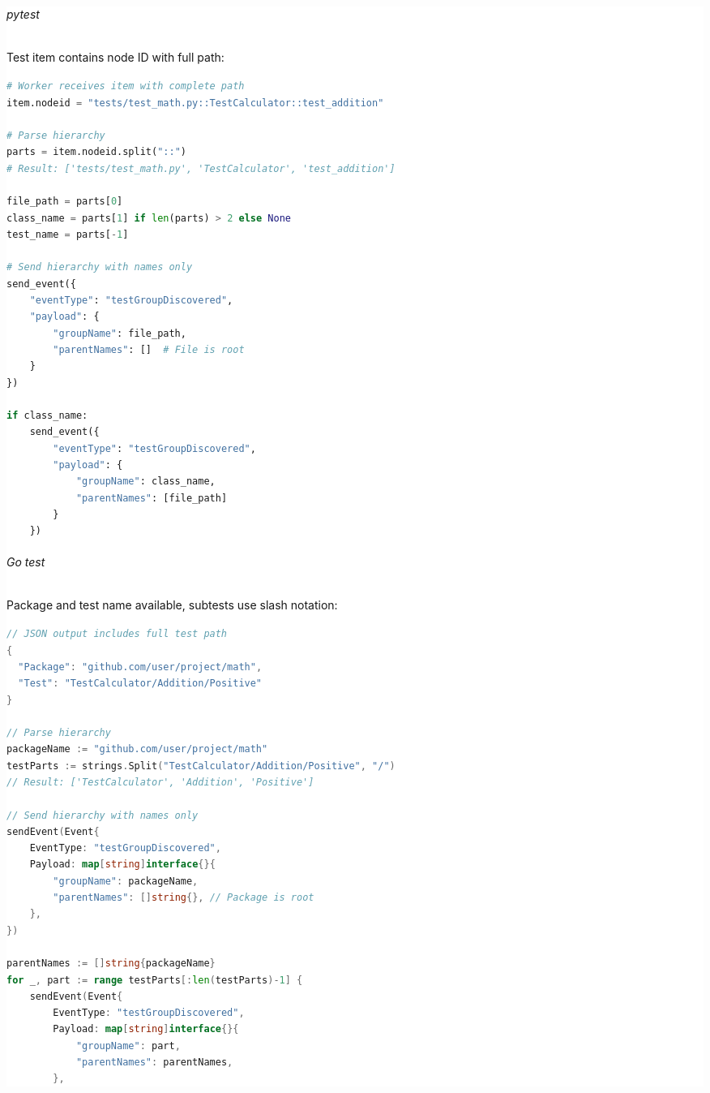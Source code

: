 ###### pytest
Test item contains node ID with full path:
```python
# Worker receives item with complete path
item.nodeid = "tests/test_math.py::TestCalculator::test_addition"

# Parse hierarchy
parts = item.nodeid.split("::")
# Result: ['tests/test_math.py', 'TestCalculator', 'test_addition']

file_path = parts[0]
class_name = parts[1] if len(parts) > 2 else None
test_name = parts[-1]

# Send hierarchy with names only
send_event({
    "eventType": "testGroupDiscovered",
    "payload": {
        "groupName": file_path,
        "parentNames": []  # File is root
    }
})

if class_name:
    send_event({
        "eventType": "testGroupDiscovered",
        "payload": {
            "groupName": class_name,
            "parentNames": [file_path]
        }
    })
```

###### Go test
Package and test name available, subtests use slash notation:
```go
// JSON output includes full test path
{
  "Package": "github.com/user/project/math",
  "Test": "TestCalculator/Addition/Positive"
}

// Parse hierarchy
packageName := "github.com/user/project/math"
testParts := strings.Split("TestCalculator/Addition/Positive", "/")
// Result: ['TestCalculator', 'Addition', 'Positive']

// Send hierarchy with names only
sendEvent(Event{
    EventType: "testGroupDiscovered",
    Payload: map[string]interface{}{
        "groupName": packageName,
        "parentNames": []string{}, // Package is root
    },
})

parentNames := []string{packageName}
for _, part := range testParts[:len(testParts)-1] {
    sendEvent(Event{
        EventType: "testGroupDiscovered",
        Payload: map[string]interface{}{
            "groupName": part,
            "parentNames": parentNames,
        },
```